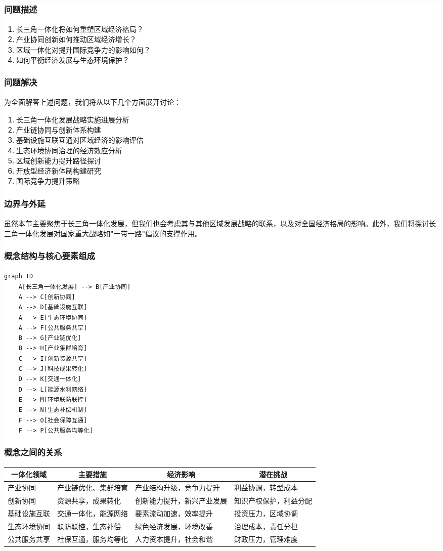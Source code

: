 ### 问题描述
1. 长三角一体化将如何重塑区域经济格局？
2. 产业协同创新如何推动区域经济增长？
3. 区域一体化对提升国际竞争力的影响如何？
4. 如何平衡经济发展与生态环境保护？

### 问题解决
为全面解答上述问题，我们将从以下几个方面展开讨论：

1. 长三角一体化发展战略实施进展分析
2. 产业链协同与创新体系构建
3. 基础设施互联互通对区域经济的影响评估
4. 生态环境协同治理的经济效应分析
5. 区域创新能力提升路径探讨
6. 开放型经济新体制构建研究
7. 国际竞争力提升策略

### 边界与外延
虽然本节主要聚焦于长三角一体化发展，但我们也会考虑其与其他区域发展战略的联系，以及对全国经济格局的影响。此外，我们将探讨长三角一体化发展对国家重大战略如"一带一路"倡议的支撑作用。

### 概念结构与核心要素组成

```mermaid
graph TD
    A[长三角一体化发展] --> B[产业协同]
    A --> C[创新协同]
    A --> D[基础设施互联]
    A --> E[生态环境协同]
    A --> F[公共服务共享]
    B --> G[产业链优化]
    B --> H[产业集群培育]
    C --> I[创新资源共享]
    C --> J[科技成果转化]
    D --> K[交通一体化]
    D --> L[能源水利网络]
    E --> M[环境联防联控]
    E --> N[生态补偿机制]
    F --> O[社会保障互通]
    F --> P[公共服务均等化]
```

### 概念之间的关系

| 一体化领域 | 主要措施 | 经济影响 | 潜在挑战 |
|------------|----------|----------|----------|
| 产业协同 | 产业链优化、集群培育 | 产业结构升级，竞争力提升 | 利益协调，转型成本 |
| 创新协同 | 资源共享，成果转化 | 创新能力提升，新兴产业发展 | 知识产权保护，利益分配 |
| 基础设施互联 | 交通一体化，能源网络 | 要素流动加速，效率提升 | 投资压力，区域协调 |
| 生态环境协同 | 联防联控，生态补偿 | 绿色经济发展，环境改善 | 治理成本，责任分担 |
| 公共服务共享 | 社保互通，服务均等化 | 人力资本提升，社会和谐 | 财政压力，管理难度 |
